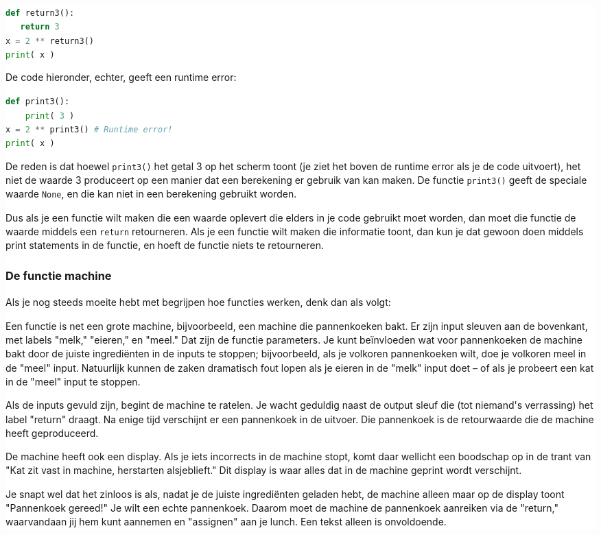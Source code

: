 ```python
def return3():
   return 3
x = 2 ** return3()
print( x )
```

De code hieronder, echter, geeft een runtime error:

```python
def print3():
    print( 3 )
x = 2 ** print3() # Runtime error!
print( x )
```

De reden is dat hoewel `print3()` het getal 3 op het scherm toont (je
ziet het boven de runtime error als je de code uitvoert), het niet de
waarde 3 produceert op een manier dat een berekening er gebruik van kan
maken. De functie `print3()` geeft de speciale waarde `None`, en die kan
niet in een berekening gebruikt worden.

Dus als je een functie wilt maken die een waarde oplevert die elders in
je code gebruikt moet worden, dan moet die functie de waarde middels een
`return` retourneren. Als je een functie wilt maken die informatie
toont, dan kun je dat gewoon doen middels print statements in de
functie, en hoeft de functie niets te retourneren.

### De functie machine

Als je nog steeds moeite hebt met begrijpen hoe functies werken, denk
dan als volgt:

Een functie is net een grote machine, bijvoorbeeld, een machine die
pannenkoeken bakt. Er zijn input sleuven aan de bovenkant, met labels
"melk," "eieren," en "meel." Dat zijn de functie parameters. Je kunt
beïnvloeden wat voor pannenkoeken de machine bakt door de juiste
ingrediënten in de inputs te stoppen; bijvoorbeeld, als je volkoren
pannenkoeken wilt, doe je volkoren meel in de "meel" input. Natuurlijk
kunnen de zaken dramatisch fout lopen als je eieren in de "melk" input
doet – of als je probeert een kat in de "meel" input te stoppen.

Als de inputs gevuld zijn, begint de machine te ratelen. Je wacht
geduldig naast de output sleuf die (tot niemand's verrassing) het label
"return" draagt. Na enige tijd verschijnt er een pannenkoek in de
uitvoer. Die pannenkoek is de retourwaarde die de machine heeft
geproduceerd.

De machine heeft ook een display. Als je iets incorrects in de machine
stopt, komt daar wellicht een boodschap op in de trant van "Kat zit vast
in machine, herstarten alsjeblieft." Dit display is waar alles dat in de
machine geprint wordt verschijnt.

Je snapt wel dat het zinloos is als, nadat je de juiste ingrediënten
geladen hebt, de machine alleen maar op de display toont "Pannenkoek
gereed!" Je wilt een echte pannenkoek. Daarom moet de machine de
pannenkoek aanreiken via de "return," waarvandaan jij hem kunt aannemen
en "assignen" aan je lunch. Een tekst alleen is onvoldoende.
